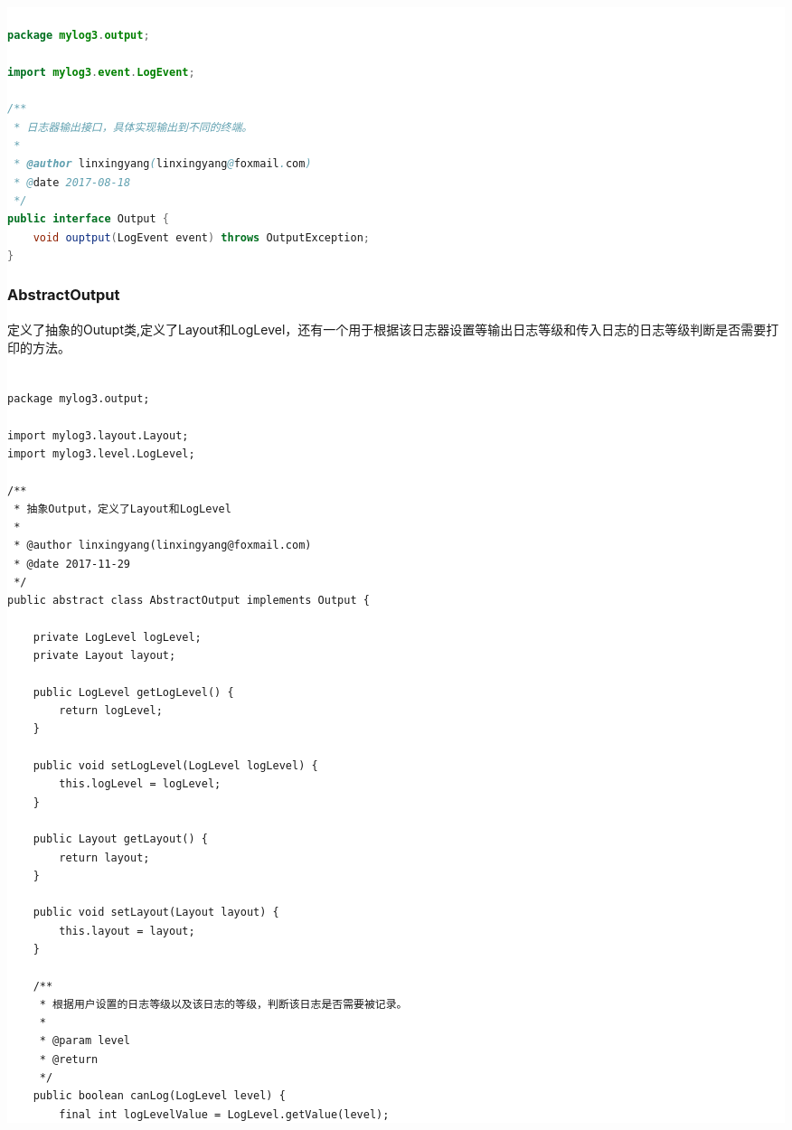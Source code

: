 ```java

package mylog3.output;

import mylog3.event.LogEvent;

/**
 * 日志器输出接口，具体实现输出到不同的终端。
 *  
 * @author linxingyang(linxingyang@foxmail.com)
 * @date 2017-08-18
 */
public interface Output {
	void ouptput(LogEvent event) throws OutputException;
}


```

### AbstractOutput ###

定义了抽象的Outupt类,定义了Layout和LogLevel，还有一个用于根据该日志器设置等输出日志等级和传入日志的日志等级判断是否需要打印的方法。

```

package mylog3.output;

import mylog3.layout.Layout;
import mylog3.level.LogLevel;

/**
 * 抽象Output，定义了Layout和LogLevel
 *
 * @author linxingyang(linxingyang@foxmail.com)
 * @date 2017-11-29
 */
public abstract class AbstractOutput implements Output {

	private LogLevel logLevel;
	private Layout layout;

	public LogLevel getLogLevel() {
		return logLevel;
	}

	public void setLogLevel(LogLevel logLevel) {
		this.logLevel = logLevel;
	}

	public Layout getLayout() {
		return layout;
	}

	public void setLayout(Layout layout) {
		this.layout = layout;
	}

	/**
	 * 根据用户设置的日志等级以及该日志的等级，判断该日志是否需要被记录。
	 *
	 * @param level
	 * @return
	 */
	public boolean canLog(LogLevel level) {
		final int logLevelValue = LogLevel.getValue(level);
```